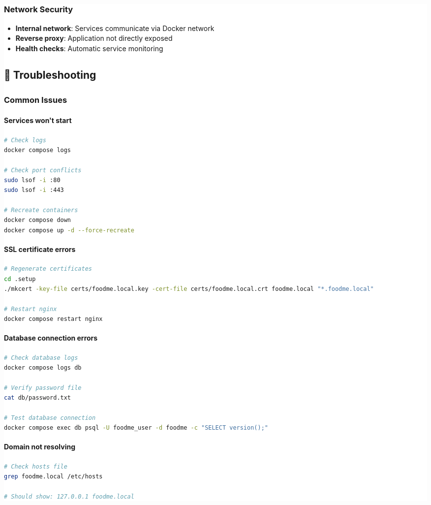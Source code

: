 ### Network Security
- **Internal network**: Services communicate via Docker network
- **Reverse proxy**: Application not directly exposed
- **Health checks**: Automatic service monitoring

## 🐛 Troubleshooting

### Common Issues

#### Services won't start
```bash
# Check logs
docker compose logs

# Check port conflicts
sudo lsof -i :80
sudo lsof -i :443

# Recreate containers
docker compose down
docker compose up -d --force-recreate
```

#### SSL certificate errors
```bash
# Regenerate certificates
cd .setup
./mkcert -key-file certs/foodme.local.key -cert-file certs/foodme.local.crt foodme.local "*.foodme.local"

# Restart nginx
docker compose restart nginx
```

#### Database connection errors
```bash
# Check database logs
docker compose logs db

# Verify password file
cat db/password.txt

# Test database connection
docker compose exec db psql -U foodme_user -d foodme -c "SELECT version();"
```

#### Domain not resolving
```bash
# Check hosts file
grep foodme.local /etc/hosts

# Should show: 127.0.0.1 foodme.local
```

